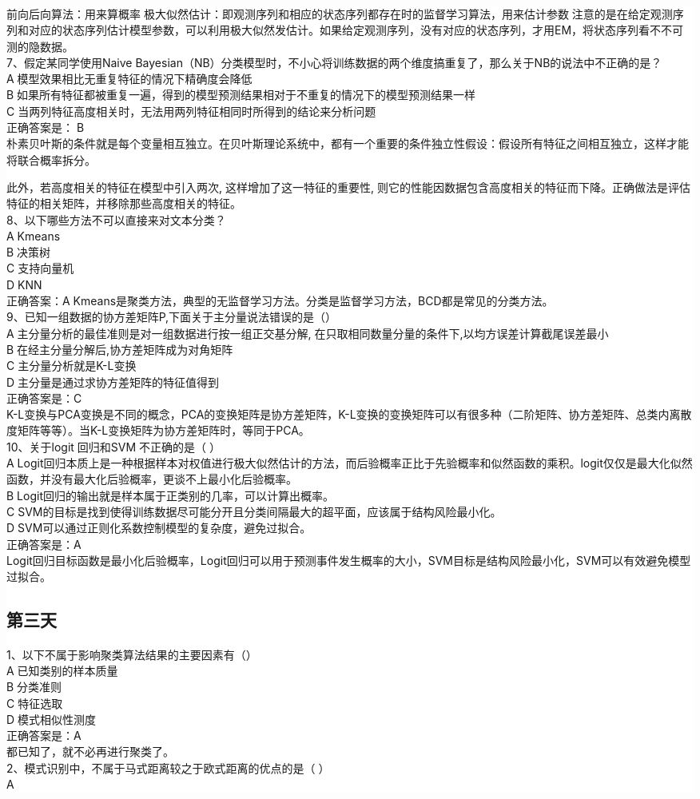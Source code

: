 前向后向算法：用来算概率
极大似然估计：即观测序列和相应的状态序列都存在时的监督学习算法，用来估计参数
注意的是在给定观测序列和对应的状态序列估计模型参数，可以利用极大似然发估计。如果给定观测序列，没有对应的状态序列，才用EM，将状态序列看不不可测的隐数据。    
7、假定某同学使用Naive Bayesian（NB）分类模型时，不小心将训练数据的两个维度搞重复了，那么关于NB的说法中不正确的是？    
A
模型效果相比无重复特征的情况下精确度会降低    
B
如果所有特征都被重复一遍，得到的模型预测结果相对于不重复的情况下的模型预测结果一样    
C
当两列特征高度相关时，无法用两列特征相同时所得到的结论来分析问题   
正确答案是： B    
朴素贝叶斯的条件就是每个变量相互独立。在贝叶斯理论系统中，都有一个重要的条件独立性假设：假设所有特征之间相互独立，这样才能将联合概率拆分。    

此外，若高度相关的特征在模型中引入两次, 这样增加了这一特征的重要性, 则它的性能因数据包含高度相关的特征而下降。正确做法是评估特征的相关矩阵，并移除那些高度相关的特征。    
8、以下哪些方法不可以直接来对文本分类？    
A
Kmeans    
B
决策树     
C
支持向量机     
D
KNN  
正确答案：A
Kmeans是聚类方法，典型的无监督学习方法。分类是监督学习方法，BCD都是常见的分类方法。    
9、已知一组数据的协方差矩阵P,下面关于主分量说法错误的是（）    
A
主分量分析的最佳准则是对一组数据进行按一组正交基分解, 在只取相同数量分量的条件下,以均方误差计算截尾误差最小    
B
在经主分量分解后,协方差矩阵成为对角矩阵     
C
主分量分析就是K-L变换    
D
主分量是通过求协方差矩阵的特征值得到    
正确答案是：C    
K-L变换与PCA变换是不同的概念，PCA的变换矩阵是协方差矩阵，K-L变换的变换矩阵可以有很多种（二阶矩阵、协方差矩阵、总类内离散度矩阵等等）。当K-L变换矩阵为协方差矩阵时，等同于PCA。    
10、关于logit 回归和SVM 不正确的是（ ）    
A
Logit回归本质上是一种根据样本对权值进行极大似然估计的方法，而后验概率正比于先验概率和似然函数的乘积。logit仅仅是最大化似然函数，并没有最大化后验概率，更谈不上最小化后验概率。    
B
Logit回归的输出就是样本属于正类别的几率，可以计算出概率。    
C
SVM的目标是找到使得训练数据尽可能分开且分类间隔最大的超平面，应该属于结构风险最小化。    
D
SVM可以通过正则化系数控制模型的复杂度，避免过拟合。    
正确答案是：A    
Logit回归目标函数是最小化后验概率，Logit回归可以用于预测事件发生概率的大小，SVM目标是结构风险最小化，SVM可以有效避免模型过拟合。    



## 第三天
1、以下不属于影响聚类算法结果的主要因素有（）    
A
已知类别的样本质量    
B
分类准则    
C
特征选取    
D
模式相似性测度   
正确答案是：A    
都已知了，就不必再进行聚类了。    
2、模式识别中，不属于马式距离较之于欧式距离的优点的是（ ）    
A
